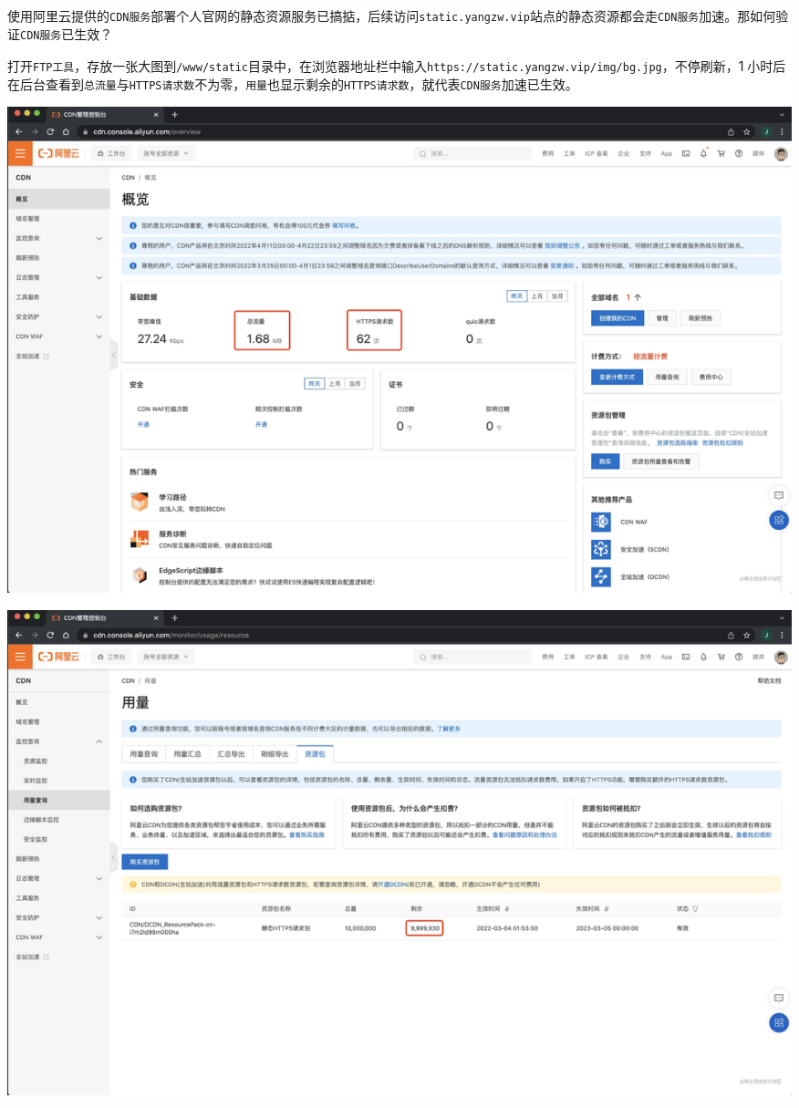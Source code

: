 使用阿里云提供的`CDN服务`部署个人官网的静态资源服务已搞掂，后续访问`static.yangzw.vip`站点的静态资源都会走`CDN服务`加速。那如何验证`CDN服务`已生效？

打开`FTP工具`，存放一张大图到`/www/static`目录中，在浏览器地址栏中输入`https://static.yangzw.vip/img/bg.jpg`，不停刷新，1 小时后在后台查看到`总流量`与`HTTPS请求数`不为零，`用量`也显示剩余的`HTTPS请求数`，就代表`CDN服务`加速已生效。

![image-20240416230007096](./assets/image-20240416230007096.png)

![image-20240416225956910](./assets/image-20240416225956910.png)
